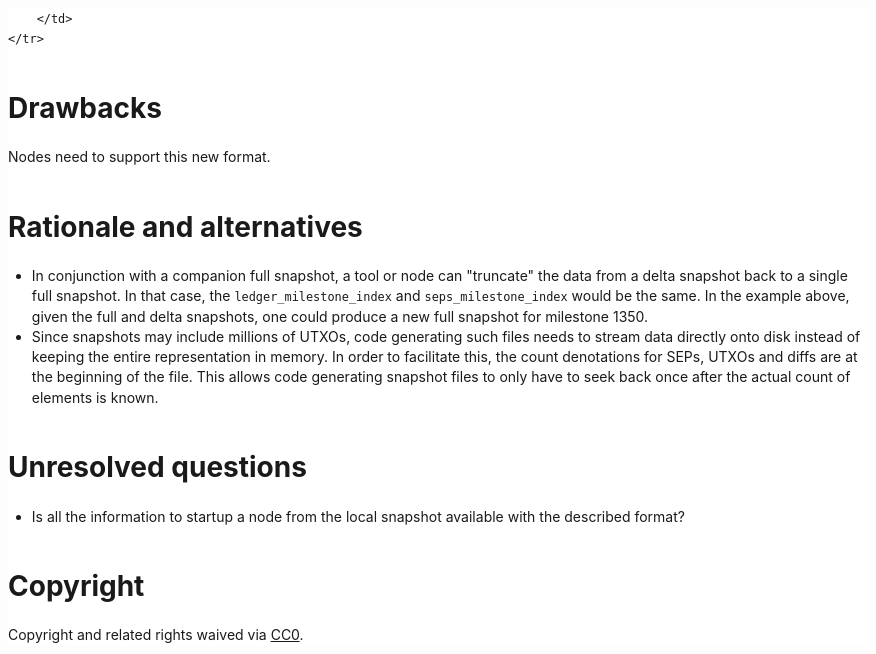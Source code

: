         </td>
    </tr>
</table>

# Drawbacks

Nodes need to support this new format.

# Rationale and alternatives

* In conjunction with a companion full snapshot, a tool or node can "truncate" the data from a delta snapshot back to a single full snapshot. In that case, the `ledger_milestone_index` and `seps_milestone_index` would be the same. In the example above, given the full and delta snapshots, one could produce a new full snapshot for milestone 1350.
* Since snapshots may include millions of UTXOs, code generating such files needs to stream data directly onto disk instead of keeping the entire representation in memory. In order to facilitate this, the count denotations for SEPs, UTXOs and diffs are at the beginning of the file. This allows code generating snapshot files to only have to seek back once after the actual count of elements is known.

# Unresolved questions

* Is all the information to startup a node from the local snapshot available with the described format?

# Copyright

Copyright and related rights waived via [CC0](https://creativecommons.org/publicdomain/zero/1.0/).

